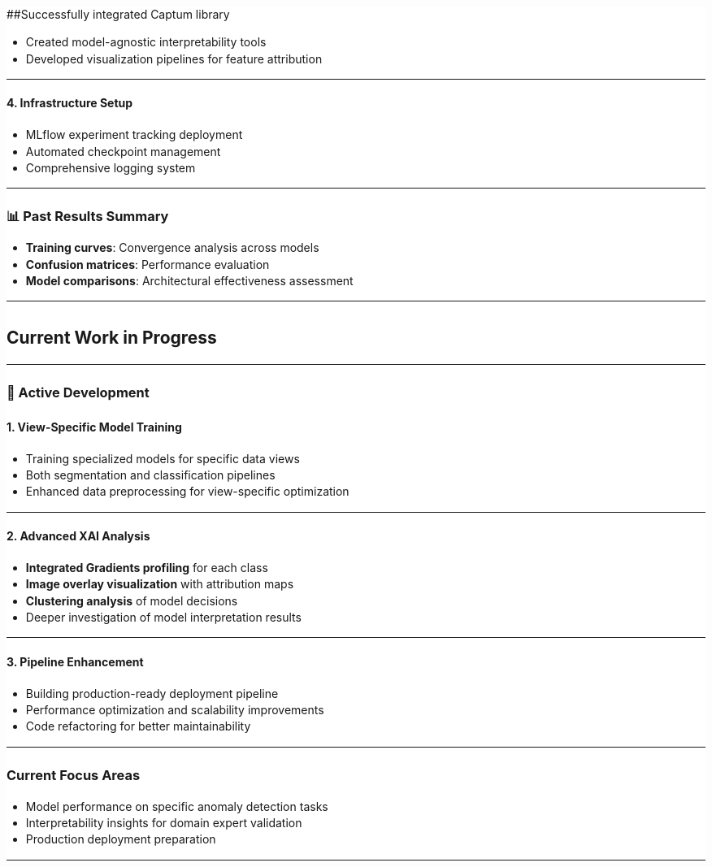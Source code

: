 
##Successfully integrated Captum library
- Created model-agnostic interpretability tools
- Developed visualization pipelines for feature attribution

---

#### 4. **Infrastructure Setup**
- MLflow experiment tracking deployment
- Automated checkpoint management
- Comprehensive logging system

---

### 📊 Past Results Summary
- **Training curves**: Convergence analysis across models
- **Confusion matrices**: Performance evaluation
- **Model comparisons**: Architectural effectiveness assessment

---

## Current Work in Progress

---

### 🔄 Active Development

#### 1. **View-Specific Model Training**
- Training specialized models for specific data views
- Both segmentation and classification pipelines
- Enhanced data preprocessing for view-specific optimization

---

#### 2. **Advanced XAI Analysis**
- **Integrated Gradients profiling** for each class
- **Image overlay visualization** with attribution maps
- **Clustering analysis** of model decisions
- Deeper investigation of model interpretation results

---

#### 3. **Pipeline Enhancement**
- Building production-ready deployment pipeline
- Performance optimization and scalability improvements
- Code refactoring for better maintainability

---

### Current Focus Areas
- Model performance on specific anomaly detection tasks
- Interpretability insights for domain expert validation
- Production deployment preparation

---